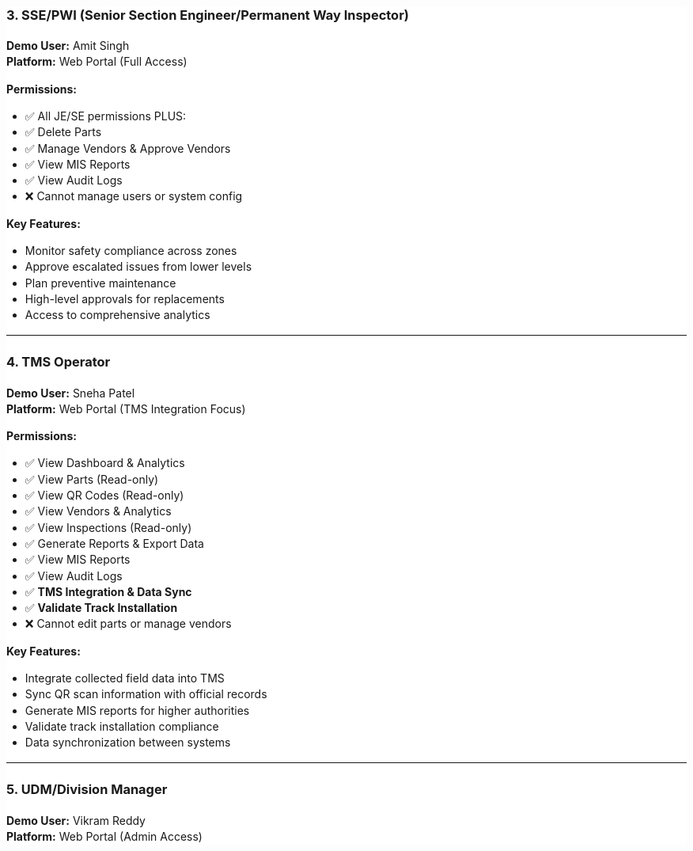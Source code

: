 
### 3. SSE/PWI (Senior Section Engineer/Permanent Way Inspector)
**Demo User:** Amit Singh  
**Platform:** Web Portal (Full Access)

**Permissions:**
- ✅ All JE/SE permissions PLUS:
- ✅ Delete Parts
- ✅ Manage Vendors & Approve Vendors
- ✅ View MIS Reports
- ✅ View Audit Logs
- ❌ Cannot manage users or system config

**Key Features:**
- Monitor safety compliance across zones
- Approve escalated issues from lower levels
- Plan preventive maintenance
- High-level approvals for replacements
- Access to comprehensive analytics

---

### 4. TMS Operator
**Demo User:** Sneha Patel  
**Platform:** Web Portal (TMS Integration Focus)

**Permissions:**
- ✅ View Dashboard & Analytics
- ✅ View Parts (Read-only)
- ✅ View QR Codes (Read-only)
- ✅ View Vendors & Analytics
- ✅ View Inspections (Read-only)
- ✅ Generate Reports & Export Data
- ✅ View MIS Reports
- ✅ View Audit Logs
- ✅ **TMS Integration & Data Sync**
- ✅ **Validate Track Installation**
- ❌ Cannot edit parts or manage vendors

**Key Features:**
- Integrate collected field data into TMS
- Sync QR scan information with official records
- Generate MIS reports for higher authorities
- Validate track installation compliance
- Data synchronization between systems

---

### 5. UDM/Division Manager
**Demo User:** Vikram Reddy  
**Platform:** Web Portal (Admin Access)

